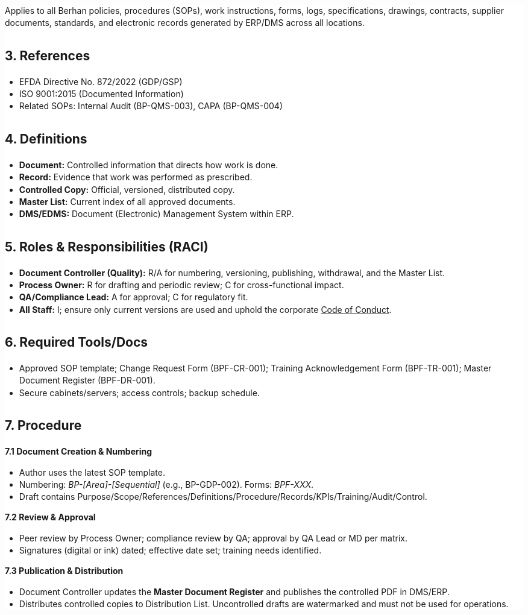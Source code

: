 Applies to all Berhan policies, procedures (SOPs), work instructions, forms, logs, specifications, drawings, contracts, supplier documents, standards, and electronic records generated by ERP/DMS across all locations.

## 3. References

* EFDA Directive No. 872/2022 (GDP/GSP)
* ISO 9001:2015 (Documented Information)
* Related SOPs: Internal Audit (BP-QMS-003), CAPA (BP-QMS-004)

## 4. Definitions

* **Document:** Controlled information that directs how work is done.
* **Record:** Evidence that work was performed as prescribed.
* **Controlled Copy:** Official, versioned, distributed copy.
* **Master List:** Current index of all approved documents.
* **DMS/EDMS:** Document (Electronic) Management System within ERP.

## 5. Roles & Responsibilities (RACI)

* **Document Controller (Quality):** R/A for numbering, versioning, publishing, withdrawal, and the Master List.
* **Process Owner:** R for drafting and periodic review; C for cross-functional impact.
* **QA/Compliance Lead:** A for approval; C for regulatory fit.
* **All Staff:** I; ensure only current versions are used and uphold the corporate [Code of Conduct](../CODE_OF_CONDUCT.md).

## 6. Required Tools/Docs

* Approved SOP template; Change Request Form (BPF-CR-001); Training Acknowledgement Form (BPF-TR-001); Master Document Register (BPF-DR-001).
* Secure cabinets/servers; access controls; backup schedule.

## 7. Procedure

**7.1 Document Creation & Numbering**

* Author uses the latest SOP template.
* Numbering: *BP-[Area]-[Sequential]* (e.g., BP-GDP-002). Forms: *BPF-XXX*.
* Draft contains Purpose/Scope/References/Definitions/Procedure/Records/KPIs/Training/Audit/Control.

**7.2 Review & Approval**

* Peer review by Process Owner; compliance review by QA; approval by QA Lead or MD per matrix.
* Signatures (digital or ink) dated; effective date set; training needs identified.

**7.3 Publication & Distribution**

* Document Controller updates the **Master Document Register** and publishes the controlled PDF in DMS/ERP.
* Distributes controlled copies to Distribution List. Uncontrolled drafts are watermarked and must not be used for operations.
